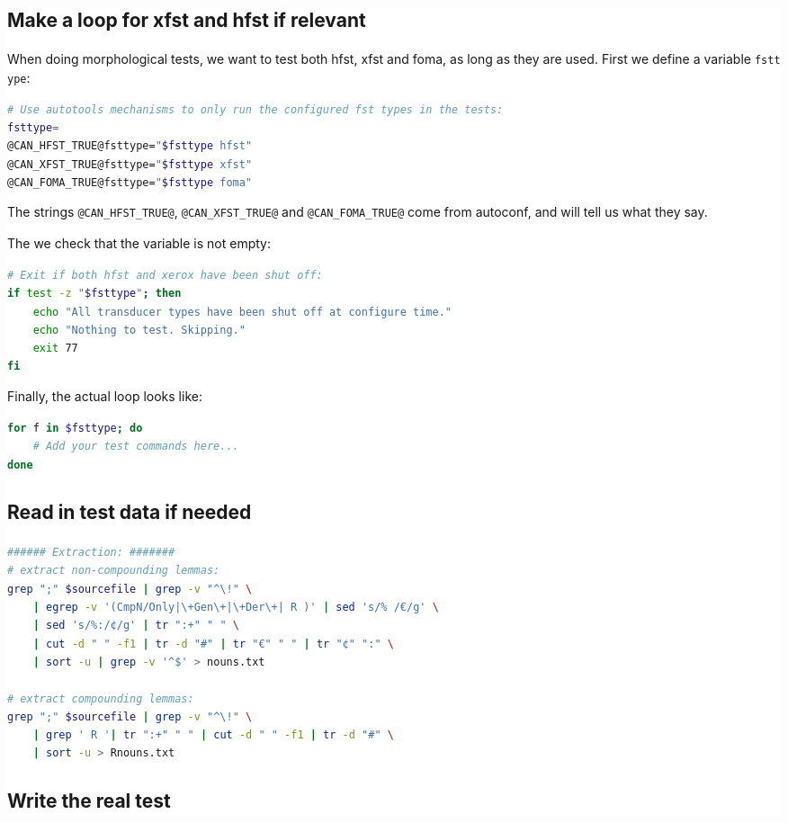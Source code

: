 ## Make a loop for xfst and hfst if relevant

When doing morphological tests, we want to test both hfst, xfst and foma, as
long as they are used. First we define a variable `fsttype`:

```sh
# Use autotools mechanisms to only run the configured fst types in the tests:
fsttype=
@CAN_HFST_TRUE@fsttype="$fsttype hfst"
@CAN_XFST_TRUE@fsttype="$fsttype xfst"
@CAN_FOMA_TRUE@fsttype="$fsttype foma"
```


The strings `@CAN_HFST_TRUE@`, `@CAN_XFST_TRUE@` and `@CAN_FOMA_TRUE@` come from
autoconf, and will tell us what they say.

The we check that the variable is not empty:

```sh
# Exit if both hfst and xerox have been shut off:
if test -z "$fsttype"; then
    echo "All transducer types have been shut off at configure time."
    echo "Nothing to test. Skipping."
    exit 77
fi
```

Finally, the actual loop looks like:

```sh
for f in $fsttype; do
    # Add your test commands here...
done
```

## Read in test data if needed

```sh
###### Extraction: #######
# extract non-compounding lemmas:
grep ";" $sourcefile | grep -v "^\!" \
	| egrep -v '(CmpN/Only|\+Gen\+|\+Der\+| R )' | sed 's/% /€/g' \
	| sed 's/%:/¢/g' | tr ":+" " " \
	| cut -d " " -f1 | tr -d "#" | tr "€" " " | tr "¢" ":" \
	| sort -u | grep -v '^$' > nouns.txt

# extract compounding lemmas:
grep ";" $sourcefile | grep -v "^\!" \
	| grep ' R '| tr ":+" " " | cut -d " " -f1 | tr -d "#" \
	| sort -u > Rnouns.txt
```

## Write the real test
